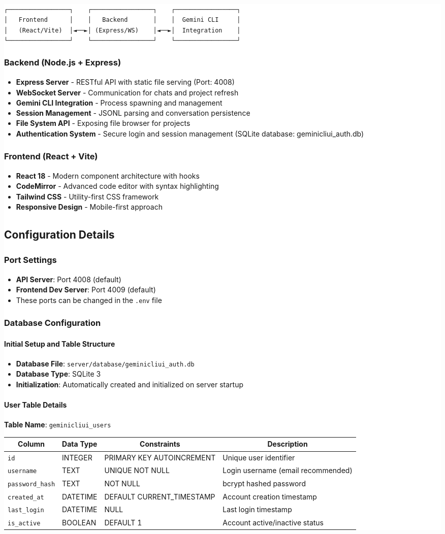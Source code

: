 ```
┌─────────────────┐    ┌─────────────────┐    ┌─────────────────┐
│   Frontend      │    │   Backend       │    │  Gemini CLI     │
│   (React/Vite)  │◄──►│ (Express/WS)    │◄──►│  Integration    │
└─────────────────┘    └─────────────────┘    └─────────────────┘
```

### Backend (Node.js + Express)
- **Express Server** - RESTful API with static file serving (Port: 4008)
- **WebSocket Server** - Communication for chats and project refresh
- **Gemini CLI Integration** - Process spawning and management
- **Session Management** - JSONL parsing and conversation persistence
- **File System API** - Exposing file browser for projects
- **Authentication System** - Secure login and session management (SQLite database: geminicliui_auth.db)

### Frontend (React + Vite)
- **React 18** - Modern component architecture with hooks
- **CodeMirror** - Advanced code editor with syntax highlighting
- **Tailwind CSS** - Utility-first CSS framework
- **Responsive Design** - Mobile-first approach

## Configuration Details

### Port Settings
- **API Server**: Port 4008 (default)
- **Frontend Dev Server**: Port 4009 (default)
- These ports can be changed in the `.env` file

### Database Configuration

#### Initial Setup and Table Structure
- **Database File**: `server/database/geminicliui_auth.db`
- **Database Type**: SQLite 3
- **Initialization**: Automatically created and initialized on server startup

#### User Table Details

**Table Name**: `geminicliui_users`

| Column | Data Type | Constraints | Description |
|--------|-----------|-------------|-------------|
| `id` | INTEGER | PRIMARY KEY AUTOINCREMENT | Unique user identifier |
| `username` | TEXT | UNIQUE NOT NULL | Login username (email recommended) |
| `password_hash` | TEXT | NOT NULL | bcrypt hashed password |
| `created_at` | DATETIME | DEFAULT CURRENT_TIMESTAMP | Account creation timestamp |
| `last_login` | DATETIME | NULL | Last login timestamp |
| `is_active` | BOOLEAN | DEFAULT 1 | Account active/inactive status |
